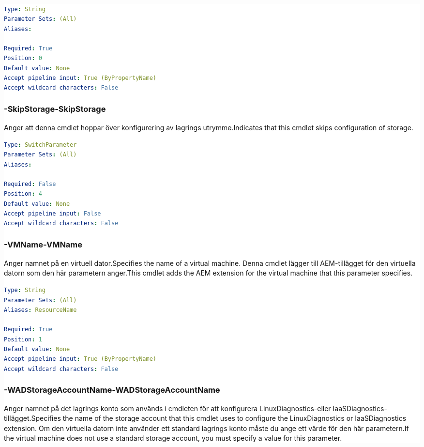 ```yaml
Type: String
Parameter Sets: (All)
Aliases: 

Required: True
Position: 0
Default value: None
Accept pipeline input: True (ByPropertyName)
Accept wildcard characters: False
```

### <span data-ttu-id="d1562-125">-SkipStorage</span><span class="sxs-lookup"><span data-stu-id="d1562-125">-SkipStorage</span></span>
<span data-ttu-id="d1562-126">Anger att denna cmdlet hoppar över konfigurering av lagrings utrymme.</span><span class="sxs-lookup"><span data-stu-id="d1562-126">Indicates that this cmdlet skips configuration of storage.</span></span>

```yaml
Type: SwitchParameter
Parameter Sets: (All)
Aliases: 

Required: False
Position: 4
Default value: None
Accept pipeline input: False
Accept wildcard characters: False
```

### <span data-ttu-id="d1562-127">-VMName</span><span class="sxs-lookup"><span data-stu-id="d1562-127">-VMName</span></span>
<span data-ttu-id="d1562-128">Anger namnet på en virtuell dator.</span><span class="sxs-lookup"><span data-stu-id="d1562-128">Specifies the name of a virtual machine.</span></span>
<span data-ttu-id="d1562-129">Denna cmdlet lägger till AEM-tillägget för den virtuella datorn som den här parametern anger.</span><span class="sxs-lookup"><span data-stu-id="d1562-129">This cmdlet adds the AEM extension for the virtual machine that this parameter specifies.</span></span>

```yaml
Type: String
Parameter Sets: (All)
Aliases: ResourceName

Required: True
Position: 1
Default value: None
Accept pipeline input: True (ByPropertyName)
Accept wildcard characters: False
```

### <span data-ttu-id="d1562-130">-WADStorageAccountName</span><span class="sxs-lookup"><span data-stu-id="d1562-130">-WADStorageAccountName</span></span>
<span data-ttu-id="d1562-131">Anger namnet på det lagrings konto som används i cmdleten för att konfigurera LinuxDiagnostics-eller IaaSDiagnostics-tillägget.</span><span class="sxs-lookup"><span data-stu-id="d1562-131">Specifies the name of the storage account that this cmdlet uses to configure the LinuxDiagnostics or IaaSDiagnostics extension.</span></span>
<span data-ttu-id="d1562-132">Om den virtuella datorn inte använder ett standard lagrings konto måste du ange ett värde för den här parametern.</span><span class="sxs-lookup"><span data-stu-id="d1562-132">If the virtual machine does not use a standard storage account, you must specify a value for this parameter.</span></span>
